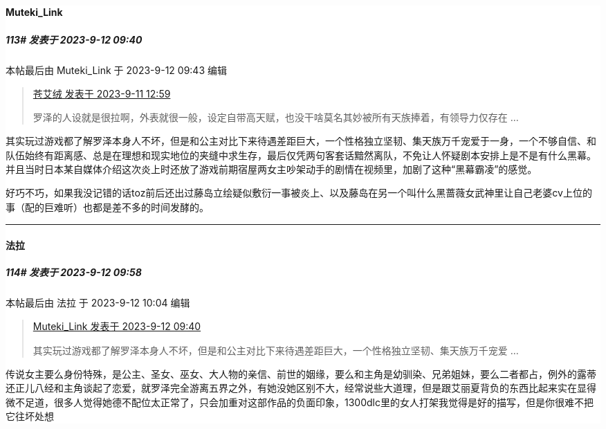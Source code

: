 ####  Muteki_Link  
##### 113#       发表于 2023-9-12 09:40

 本帖最后由 Muteki_Link 于 2023-9-12 09:43 编辑 
<blockquote><a href="httphttps://bbs.saraba1st.com/2b/forum.php?mod=redirect&amp;goto=findpost&amp;pid=62364953&amp;ptid=2152051" target="_blank">苍艾绒 发表于 2023-9-11 12:59</a>

罗泽的人设就是很拉啊，外表就很一般，设定自带高天赋，也没干啥莫名其妙被所有天族捧着，有领导力仅存在 ...</blockquote>
其实玩过游戏都了解罗泽本身人不坏，但是和公主对比下来待遇差距巨大，一个性格独立坚韧、集天族万千宠爱于一身，一个不够自信、和队伍始终有距离感、总是在理想和现实地位的夹缝中求生存，最后仅凭两句客套话黯然离队，不免让人怀疑剧本安排上是不是有什么黑幕。并且当时日本某自媒体介绍这次炎上时还放了游戏前期宿屋两女主吵架动手的剧情在视频里，加剧了这种“黑幕霸凌”的感觉。

好巧不巧，如果我没记错的话toz前后还出过藤岛立绘疑似敷衍一事被炎上、以及藤岛在另一个叫什么黑蔷薇女武神里让自己老婆cv上位的事（配的巨难听）也都是差不多的时间发酵的。


*****

####  法拉  
##### 114#       发表于 2023-9-12 09:58

 本帖最后由 法拉 于 2023-9-12 10:04 编辑 
<blockquote><a href="httphttps://bbs.saraba1st.com/2b/forum.php?mod=redirect&amp;goto=findpost&amp;pid=62374399&amp;ptid=2152051" target="_blank">Muteki_Link 发表于 2023-9-12 09:40</a>

其实玩过游戏都了解罗泽本身人不坏，但是和公主对比下来待遇差距巨大，一个性格独立坚韧、集天族万千宠爱 ...</blockquote>
传说女主要么身份特殊，是公主、圣女、巫女、大人物的亲信、前世的姻缘，要么和主角是幼驯染、兄弟姐妹，要么二者都占，例外的露蒂还正儿八经和主角谈起了恋爱，就罗泽完全游离五界之外，有她没她区别不大，经常说些大道理，但是跟艾丽夏背负的东西比起来实在显得微不足道，很多人觉得她德不配位太正常了，只会加重对这部作品的负面印象，1300dlc里的女人打架我觉得是好的描写，但是你很难不把它往坏处想

